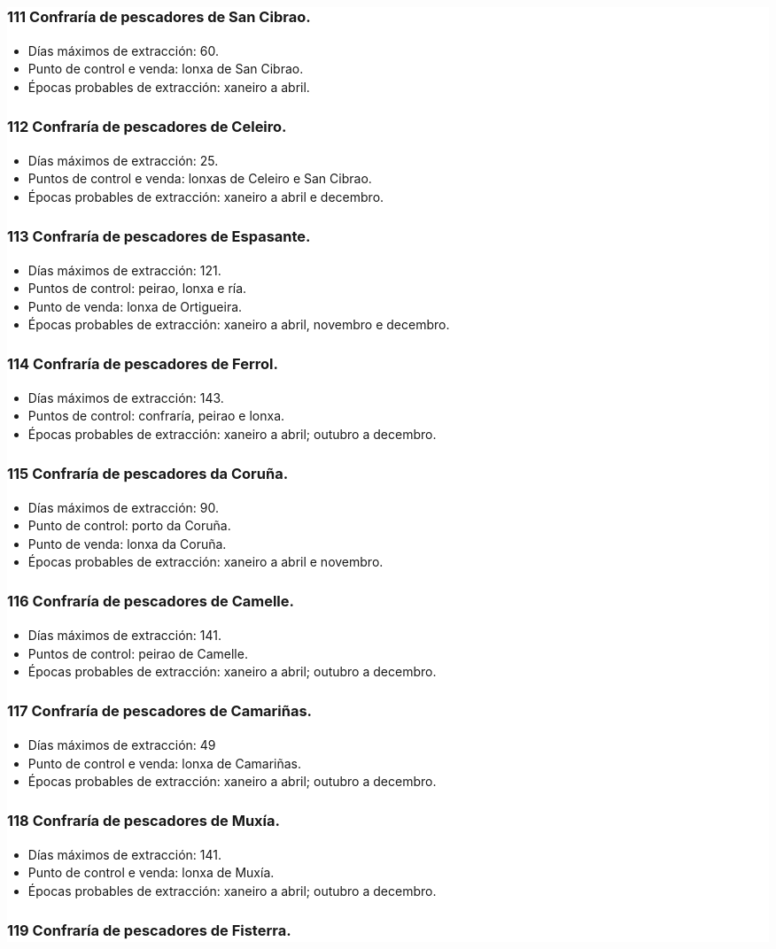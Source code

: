 ### 111 Confraría de pescadores de San Cibrao.

* Días máximos de extracción: 60.
* Punto de control e venda: lonxa de San Cibrao.
* Épocas probables de extracción: xaneiro a abril.

### 112 Confraría de pescadores de Celeiro.

* Días máximos de extracción: 25.
* Puntos de control e venda: lonxas de Celeiro e San Cibrao.
* Épocas probables de extracción: xaneiro a abril e decembro.

### 113 Confraría de pescadores de Espasante.

* Días máximos de extracción: 121.
* Puntos de control: peirao, lonxa e ría.
* Punto de venda: lonxa de Ortigueira.
* Épocas probables de extracción: xaneiro a abril, novembro e decembro.

### 114 Confraría de pescadores de Ferrol.

* Días máximos de extracción: 143.
* Puntos de control: confraría, peirao e lonxa.
* Épocas probables de extracción: xaneiro a abril; outubro a decembro.

### 115 Confraría de pescadores da Coruña.

* Días máximos de extracción: 90.
* Punto de control: porto da Coruña.
* Punto de venda: lonxa da Coruña.
* Épocas probables de extracción: xaneiro a abril e novembro.

### 116 Confraría de pescadores de Camelle.

* Días máximos de extracción: 141.
* Puntos de control: peirao de Camelle.
* Épocas probables de extracción: xaneiro a abril; outubro a decembro.

### 117 Confraría de pescadores de Camariñas.

* Días máximos de extracción: 49
* Punto de control e venda: lonxa de Camariñas.
* Épocas probables de extracción: xaneiro a abril; outubro a decembro.

### 118 Confraría de pescadores de Muxía.

* Días máximos de extracción: 141.
* Punto de control e venda: lonxa de Muxía.
* Épocas probables de extracción: xaneiro a abril; outubro a decembro.

### 119 Confraría de pescadores de Fisterra.
